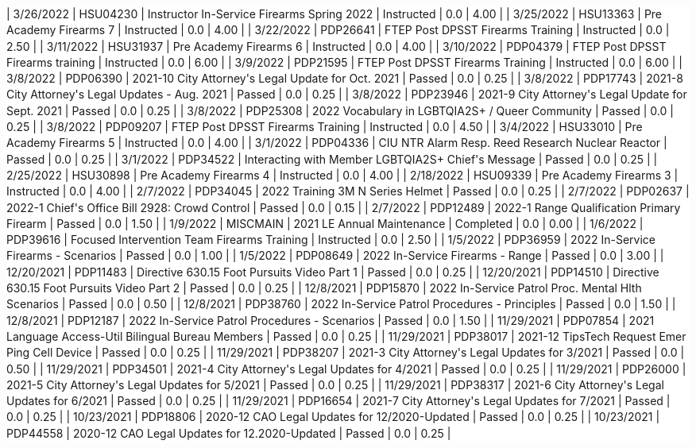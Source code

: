 | 3/26/2022 | HSU04230 | Instructor In-Service Firearms Spring 2022 | Instructed | 0.0 | 4.00 |
| 3/25/2022 | HSU13363 | Pre Academy Firearms 7 | Instructed | 0.0 | 4.00 |
| 3/22/2022 | PDP26641 | FTEP Post DPSST Firearms Training | Instructed | 0.0 | 2.50 |
| 3/11/2022 | HSU31937 | Pre Academy Firearms 6 | Instructed | 0.0 | 4.00 |
| 3/10/2022 | PDP04379 | FTEP Post DPSST Firearms training | Instructed | 0.0 | 6.00 |
| 3/9/2022 | PDP21595 | FTEP Post DPSST Firearms Training | Instructed | 0.0 | 6.00 |
| 3/8/2022 | PDP06390 | 2021-10 City Attorney's Legal Update for Oct. 2021 | Passed | 0.0 | 0.25 |
| 3/8/2022 | PDP17743 | 2021-8 City Attorney's Legal Updates - Aug. 2021 | Passed | 0.0 | 0.25 |
| 3/8/2022 | PDP23946 | 2021-9 City Attorney's Legal Update for Sept. 2021 | Passed | 0.0 | 0.25 |
| 3/8/2022 | PDP25308 | 2022 Vocabulary in LGBTQIA2S+ / Queer Community | Passed | 0.0 | 0.25 |
| 3/8/2022 | PDP09207 | FTEP Post DPSST Firearms Training | Instructed | 0.0 | 4.50 |
| 3/4/2022 | HSU33010 | Pre Academy Firearms 5 | Instructed | 0.0 | 4.00 |
| 3/1/2022 | PDP04336 | CIU NTR Alarm Resp. Reed Research Nuclear Reactor | Passed | 0.0 | 0.25 |
| 3/1/2022 | PDP34522 | Interacting with Member LGBTQIA2S+ Chief's Message | Passed | 0.0 | 0.25 |
| 2/25/2022 | HSU30898 | Pre Academy Firearms 4 | Instructed | 0.0 | 4.00 |
| 2/18/2022 | HSU09339 | Pre Academy Firearms 3 | Instructed | 0.0 | 4.00 |
| 2/7/2022 | PDP34045 | 2022 Training 3M N Series Helmet | Passed | 0.0 | 0.25 |
| 2/7/2022 | PDP02637 | 2022-1 Chief's Office Bill 2928: Crowd Control | Passed | 0.0 | 0.15 |
| 2/7/2022 | PDP12489 | 2022-1 Range Qualification Primary Firearm | Passed | 0.0 | 1.50 |
| 1/9/2022 | MISCMAIN | 2021 LE Annual Maintenance | Completed | 0.0 | 0.00 |
| 1/6/2022 | PDP39616 | Focused Intervention Team Firearms Training | Instructed | 0.0 | 2.50 |
| 1/5/2022 | PDP36959 | 2022 In-Service Firearms - Scenarios | Passed | 0.0 | 1.00 |
| 1/5/2022 | PDP08649 | 2022 In-Service Firearms - Range | Passed | 0.0 | 3.00 |
| 12/20/2021 | PDP11483 | Directive 630.15 Foot Pursuits Video Part 1 | Passed | 0.0 | 0.25 |
| 12/20/2021 | PDP14510 | Directive 630.15 Foot Pursuits Video Part 2 | Passed | 0.0 | 0.25 |
| 12/8/2021 | PDP15870 | 2022 In-Service Patrol Proc. Mental Hlth Scenarios | Passed | 0.0 | 0.50 |
| 12/8/2021 | PDP38760 | 2022 In-Service Patrol Procedures - Principles | Passed | 0.0 | 1.50 |
| 12/8/2021 | PDP12187 | 2022 In-Service Patrol Procedures - Scenarios | Passed | 0.0 | 1.50 |
| 11/29/2021 | PDP07854 | 2021 Language Access-Util Bilingual Bureau Members | Passed | 0.0 | 0.25 |
| 11/29/2021 | PDP38017 | 2021-12 TipsTech Request Emer Ping Cell Device | Passed | 0.0 | 0.25 |
| 11/29/2021 | PDP38207 | 2021-3 City Attorney's Legal Updates for 3/2021 | Passed | 0.0 | 0.50 |
| 11/29/2021 | PDP34501 | 2021-4 City Attorney's Legal Updates for 4/2021 | Passed | 0.0 | 0.25 |
| 11/29/2021 | PDP26000 | 2021-5 City Attorney's Legal Updates for 5/2021 | Passed | 0.0 | 0.25 |
| 11/29/2021 | PDP38317 | 2021-6 City Attorney's Legal Updates for 6/2021 | Passed | 0.0 | 0.25 |
| 11/29/2021 | PDP16654 | 2021-7 City Attorney's Legal Updates for 7/2021 | Passed | 0.0 | 0.25 |
| 10/23/2021 | PDP18806 | 2020-12 CAO Legal Updates for 12/2020-Updated | Passed | 0.0 | 0.25 |
| 10/23/2021 | PDP44558 | 2020-12 CAO Legal Updates for 12.2020-Updated | Passed | 0.0 | 0.25 |
